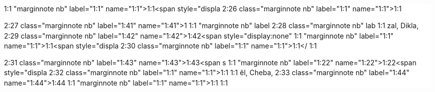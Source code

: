 <span class="marginnote nb" label="1:1" name="1:1">1:1</span><span style="display:none">¤1:1¤</span>
"marginnote nb" label="1:1" name="1:1">1:1</span><span style="displa
<span class="marginnote nb" label="2:26" name="2:26">2:26</span><span style="display:none">¤2:26¤</span>
class="marginnote nb" label="1:1" name="1:1">1:1</span><span style="display:none">¤1:1¤<
<span class="marginnote nb" label="1:1" name="1:1">1:1</span><span style="display:none">¤1:1¤</span>

<span class="marginnote nb" label="2:27" name="2:27">2:27</span><span style="display:none">¤2:27¤</span>
class="marginnote nb" label="1:41" name="1:41">1
<span class="marginnote nb" label="1:1" name="1:1">1:1</span><span style="display:none">¤1:1¤</span>
"marginnote nb" label
<span class="marginnote nb" label="2:28" name="2:28">2:28</span><span style="display:none">¤2:28¤</span>
class="marginnote nb" lab
<span class="marginnote nb" label="1:1" name="1:1">1:1</span><span style="display:none">¤1:1¤</span>
zal, Dikla,
<span class="marginnote nb" label="2:29" name="2:29">2:29</span><span style="display:none">¤2:29¤</span>
class="marginnote nb" label="1:42" name="1:42">1:42</span><span style="display:none"
<span class="marginnote nb" label="1:1" name="1:1">1:1</span><span style="display:none">¤1:1¤</span>
"marginnote nb" label="1:1" name="1:1">1:1</span><span style="displa
<span class="marginnote nb" label="2:30" name="2:30">2:30</span><span style="display:none">¤2:30¤</span>
class="marginnote nb" label="1:1" name="1:1">1:1</
<span class="marginnote nb" label="1:1" name="1:1">1:1</span><span style="display:none">¤1:1¤</span>

<span class="marginnote nb" label="2:31" name="2:31">2:31</span><span style="display:none">¤2:31¤</span>
class="marginnote nb" label="1:43" name="1:43">1:43</span><span s
<span class="marginnote nb" label="1:1" name="1:1">1:1</span><span style="display:none">¤1:1¤</span>
"marginnote nb" label="1:22" name="1:22">1:22</span><span style="displa
<span class="marginnote nb" label="2:32" name="2:32">2:32</span><span style="display:none">¤2:32¤</span>
class="marginnote nb" label="1:1" name="1:1">1:1</span><span style="display:none">¤1:1¤</span>
<span class="marginnote nb" label="1:1" name="1:1">1:1</span><span style="display:none">¤1:1¤</span>
êl, Cheba,
<span class="marginnote nb" label="2:33" name="2:33">2:33</span><span style="display:none">¤2:33¤</span>
class="marginnote nb" label="1:44" name="1:44">1:44</span><span style="display:none">¤1:44¤</span>
<span class="marginnote nb" label="1:1" name="1:1">1:1</span><span style="display:none">¤1:1¤</span>
"marginnote nb" label="1:1" name="1:1">1:1</span><span style="display:none">¤1:1¤<
<span class="marginnote nb" label="2:34" name="2:34">2:34</span><span style="display:none">¤2:34¤</span>
class="marginnote nb" label="1:1" name="1:1">1:1</span><span style="display:none">¤1:1¤</span>
<span class="marginnote nb" label="1:1" name="1:1">1:1</span><span style="display:none">¤1:1¤</span>
